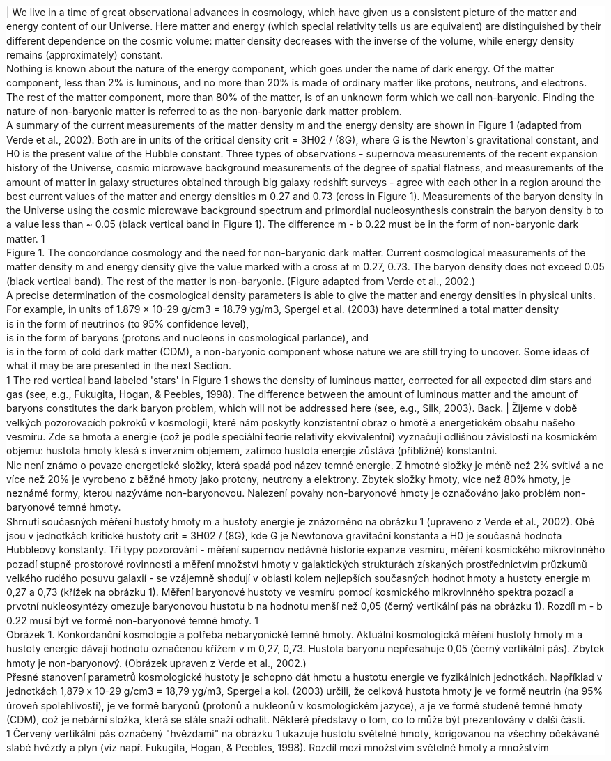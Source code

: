 | We live in a time of great observational advances in cosmology, which have given us a consistent picture of the matter and energy content of our Universe. Here matter and energy (which special relativity tells us are equivalent) are distinguished by their different dependence on the cosmic volume: matter density decreases with the inverse of the volume, while energy density remains (approximately) constant.<br/>Nothing is known about the nature of the energy component, which goes under the name of dark energy. Of the matter component, less than 2% is luminous, and no more than 20% is made of ordinary matter like protons, neutrons, and electrons. The rest of the matter component, more than 80% of the matter, is of an unknown form which we call non-baryonic. Finding the nature of non-baryonic matter is referred to as the non-baryonic dark matter problem.<br/>A summary of the current measurements of the matter density m and the energy density are shown in Figure 1 (adapted from Verde et al., 2002). Both are in units of the critical density crit = 3H02 / (8G), where G is the Newton's gravitational constant, and H0 is the present value of the Hubble constant. Three types of observations - supernova measurements of the recent expansion history of the Universe, cosmic microwave background measurements of the degree of spatial flatness, and measurements of the amount of matter in galaxy structures obtained through big galaxy redshift surveys - agree with each other in a region around the best current values of the matter and energy densities m 0.27 and 0.73 (cross in Figure 1). Measurements of the baryon density in the Universe using the cosmic microwave background spectrum and primordial nucleosynthesis constrain the baryon density b to a value less than ~ 0.05 (black vertical band in Figure 1). The difference m - b 0.22 must be in the form of non-baryonic dark matter. 1<br/>Figure 1. The concordance cosmology and the need for non-baryonic dark matter. Current cosmological measurements of the matter density m and energy density give the value marked with a cross at m 0.27, 0.73. The baryon density does not exceed 0.05 (black vertical band). The rest of the matter is non-baryonic. (Figure adapted from Verde et al., 2002.)<br/>A precise determination of the cosmological density parameters is able to give the matter and energy densities in physical units. For example, in units of 1.879 × 10-29 g/cm3 = 18.79 yg/m3, Spergel et al. (2003) have determined a total matter density<br/>is in the form of neutrinos (to 95% confidence level),<br/>is in the form of baryons (protons and nucleons in cosmological parlance), and<br/>is in the form of cold dark matter (CDM), a non-baryonic component whose nature we are still trying to uncover. Some ideas of what it may be are presented in the next Section.<br/>1 The red vertical band labeled 'stars' in Figure 1 shows the density of luminous matter, corrected for all expected dim stars and gas (see, e.g., Fukugita, Hogan, & Peebles, 1998). The difference between the amount of luminous matter and the amount of baryons constitutes the dark baryon problem, which will not be addressed here (see, e.g., Silk, 2003). Back. | Žijeme v době velkých pozorovacích pokroků v kosmologii, které nám poskytly konzistentní obraz o hmotě a energetickém obsahu našeho vesmíru. Zde se hmota a energie (což je podle speciální teorie relativity ekvivalentní) vyznačují odlišnou závislostí na kosmickém objemu: hustota hmoty klesá s inverzním objemem, zatímco hustota energie zůstává (přibližně) konstantní.<br/>Nic není známo o povaze energetické složky, která spadá pod název temné energie. Z hmotné složky je méně než 2% svítivá a ne více než 20% je vyrobeno z běžné hmoty jako protony, neutrony a elektrony. Zbytek složky hmoty, více než 80% hmoty, je neznámé formy, kterou nazýváme non-baryonovou. Nalezení povahy non-baryonové hmoty je označováno jako problém non-baryonové temné hmoty.<br/>Shrnutí současných měření hustoty hmoty m a hustoty energie je znázorněno na obrázku 1 (upraveno z Verde et al., 2002). Obě jsou v jednotkách kritické hustoty crit = 3H02 / (8G), kde G je Newtonova gravitační konstanta a H0 je současná hodnota Hubbleovy konstanty. Tři typy pozorování - měření supernov nedávné historie expanze vesmíru, měření kosmického mikrovlnného pozadí stupně prostorové rovinnosti a měření množství hmoty v galaktických strukturách získaných prostřednictvím průzkumů velkého rudého posuvu galaxií - se vzájemně shodují v oblasti kolem nejlepších současných hodnot hmoty a hustoty energie m 0,27 a 0,73 (křížek na obrázku 1). Měření baryonové hustoty ve vesmíru pomocí kosmického mikrovlnného spektra pozadí a prvotní nukleosyntézy omezuje baryonovou hustotu b na hodnotu menší než 0,05 (černý vertikální pás na obrázku 1). Rozdíl m - b 0.22 musí být ve formě non-baryonové temné hmoty. 1<br/>Obrázek 1. Konkordanční kosmologie a potřeba nebaryonické temné hmoty. Aktuální kosmologická měření hustoty hmoty m a hustoty energie dávají hodnotu označenou křížem v m 0,27, 0,73. Hustota baryonu nepřesahuje 0,05 (černý vertikální pás). Zbytek hmoty je non-baryonový. (Obrázek upraven z Verde et al., 2002.)<br/>Přesné stanovení parametrů kosmologické hustoty je schopno dát hmotu a hustotu energie ve fyzikálních jednotkách. Například v jednotkách 1,879 x 10-29 g/cm3 = 18,79 yg/m3, Spergel a kol. (2003) určili, že celková hustota hmoty je ve formě neutrin (na 95% úroveň spolehlivosti), je ve formě baryonů (protonů a nukleonů v kosmologickém jazyce), a je ve formě studené temné hmoty (CDM), což je nebární složka, která se stále snaží odhalit. Některé představy o tom, co to může být prezentovány v další části.<br/>1 Červený vertikální pás označený "hvězdami" na obrázku 1 ukazuje hustotu světelné hmoty, korigovanou na všechny očekávané slabé hvězdy a plyn (viz např. Fukugita, Hogan, & Peebles, 1998). Rozdíl mezi množstvím světelné hmoty a množstvím